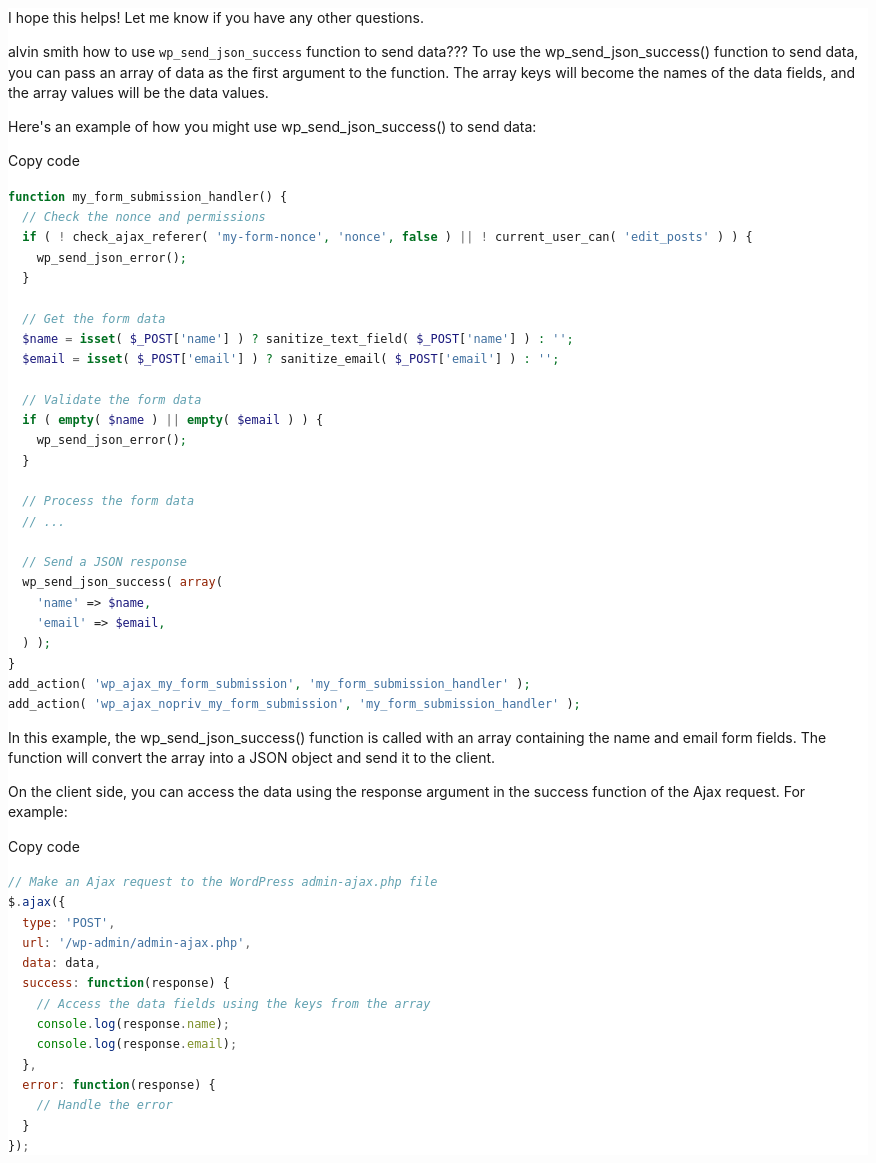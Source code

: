 I hope this helps! Let me know if you have any other questions.




alvin smith
how to use `wp_send_json_success` function to send data???
To use the wp_send_json_success() function to send data, you can pass an array of data as the first argument to the function. The array keys will become the names of the data fields, and the array values will be the data values.

Here's an example of how you might use wp_send_json_success() to send data:

Copy code
```php
function my_form_submission_handler() {
  // Check the nonce and permissions
  if ( ! check_ajax_referer( 'my-form-nonce', 'nonce', false ) || ! current_user_can( 'edit_posts' ) ) {
    wp_send_json_error();
  }

  // Get the form data
  $name = isset( $_POST['name'] ) ? sanitize_text_field( $_POST['name'] ) : '';
  $email = isset( $_POST['email'] ) ? sanitize_email( $_POST['email'] ) : '';

  // Validate the form data
  if ( empty( $name ) || empty( $email ) ) {
    wp_send_json_error();
  }

  // Process the form data
  // ...

  // Send a JSON response
  wp_send_json_success( array(
    'name' => $name,
    'email' => $email,
  ) );
}
add_action( 'wp_ajax_my_form_submission', 'my_form_submission_handler' );
add_action( 'wp_ajax_nopriv_my_form_submission', 'my_form_submission_handler' );

```
In this example, the wp_send_json_success() function is called with an array containing the name and email form fields. The function will convert the array into a JSON object and send it to the client.

On the client side, you can access the data using the response argument in the success function of the Ajax request. For example:

Copy code
```js
// Make an Ajax request to the WordPress admin-ajax.php file
$.ajax({
  type: 'POST',
  url: '/wp-admin/admin-ajax.php',
  data: data,
  success: function(response) {
    // Access the data fields using the keys from the array
    console.log(response.name);
    console.log(response.email);
  },
  error: function(response) {
    // Handle the error
  }
});
```